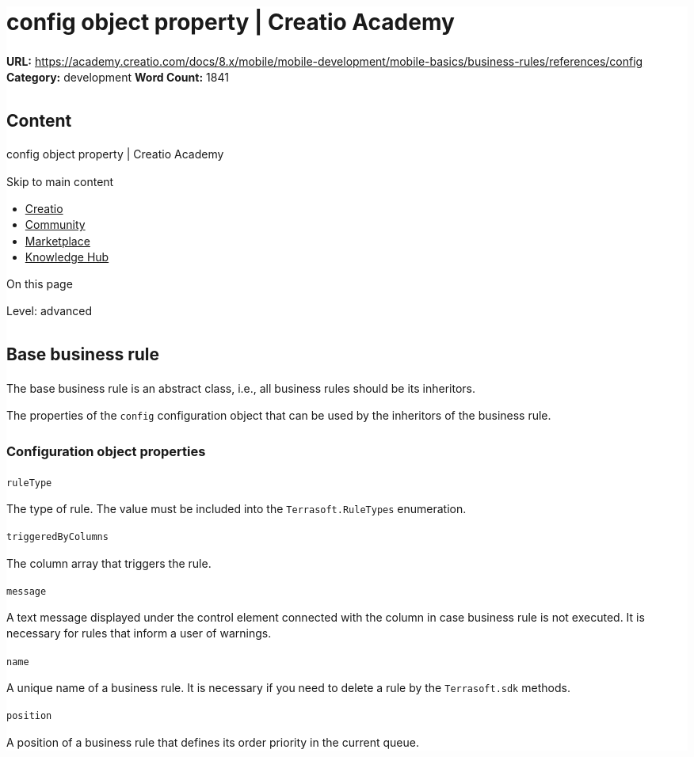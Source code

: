 # config object property | Creatio Academy

**URL:**
https://academy.creatio.com/docs/8.x/mobile/mobile-development/mobile-basics/business-rules/references/config
**Category:** development **Word Count:** 1841

## Content

config object property | Creatio Academy

Skip to main content

- [Creatio](https://www.creatio.com/)
- [Community](https://community.creatio.com/)
- [Marketplace](https://marketplace.creatio.com/)
- [Knowledge Hub](https://knowledge-hub.creatio.com/)

On this page

Level: advanced

## Base business rule​

The base business rule is an abstract class, i.e., all business rules should be
its inheritors.

The properties of the `config` configuration object that can be used by the
inheritors of the business rule.

### Configuration object properties​

    ruleType

The type of rule. The value must be included into the `Terrasoft.RuleTypes`
enumeration.

    triggeredByColumns

The column array that triggers the rule.

    message

A text message displayed under the control element connected with the column in
case business rule is not executed. It is necessary for rules that inform a user
of warnings.

    name

A unique name of a business rule. It is necessary if you need to delete a rule
by the `Terrasoft.sdk` methods.

    position

A position of a business rule that defines its order priority in the current
queue.
